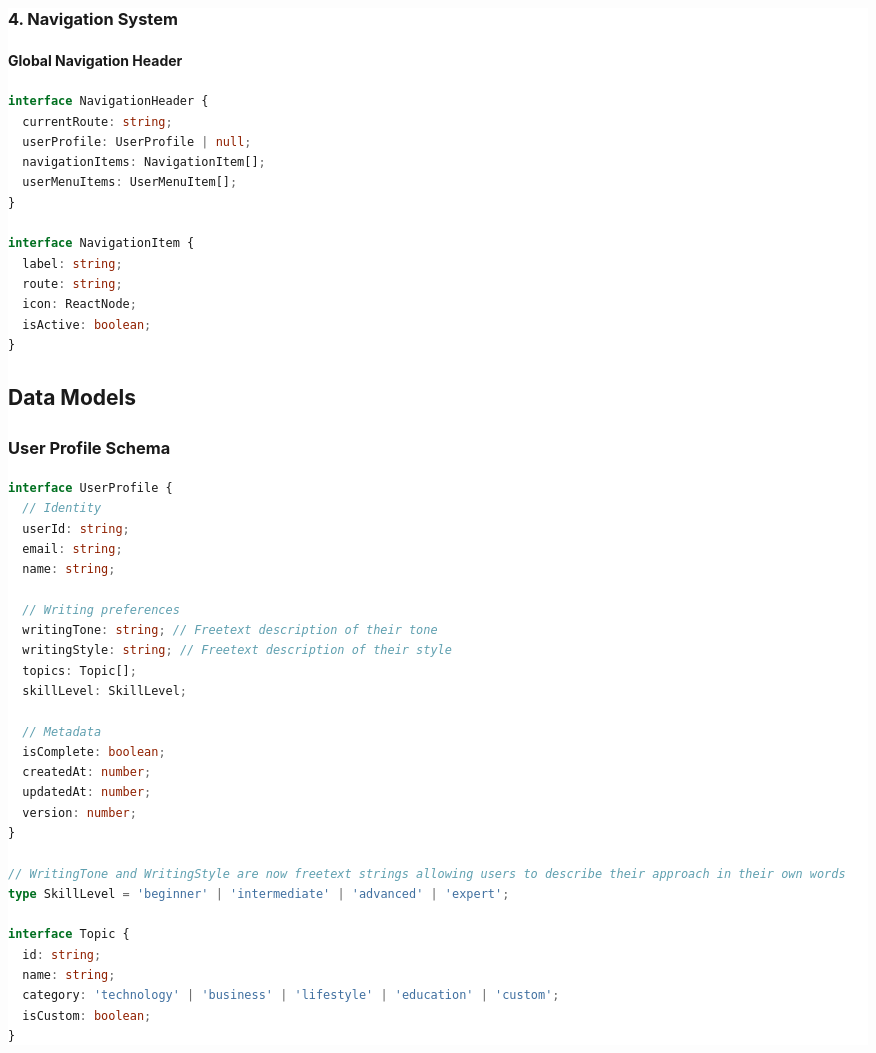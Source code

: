 ### 4. Navigation System

#### Global Navigation Header
```typescript
interface NavigationHeader {
  currentRoute: string;
  userProfile: UserProfile | null;
  navigationItems: NavigationItem[];
  userMenuItems: UserMenuItem[];
}

interface NavigationItem {
  label: string;
  route: string;
  icon: ReactNode;
  isActive: boolean;
}
```

## Data Models

### User Profile Schema
```typescript
interface UserProfile {
  // Identity
  userId: string;
  email: string;
  name: string;

  // Writing preferences
  writingTone: string; // Freetext description of their tone
  writingStyle: string; // Freetext description of their style
  topics: Topic[];
  skillLevel: SkillLevel;

  // Metadata
  isComplete: boolean;
  createdAt: number;
  updatedAt: number;
  version: number;
}

// WritingTone and WritingStyle are now freetext strings allowing users to describe their approach in their own words
type SkillLevel = 'beginner' | 'intermediate' | 'advanced' | 'expert';

interface Topic {
  id: string;
  name: string;
  category: 'technology' | 'business' | 'lifestyle' | 'education' | 'custom';
  isCustom: boolean;
}
```
